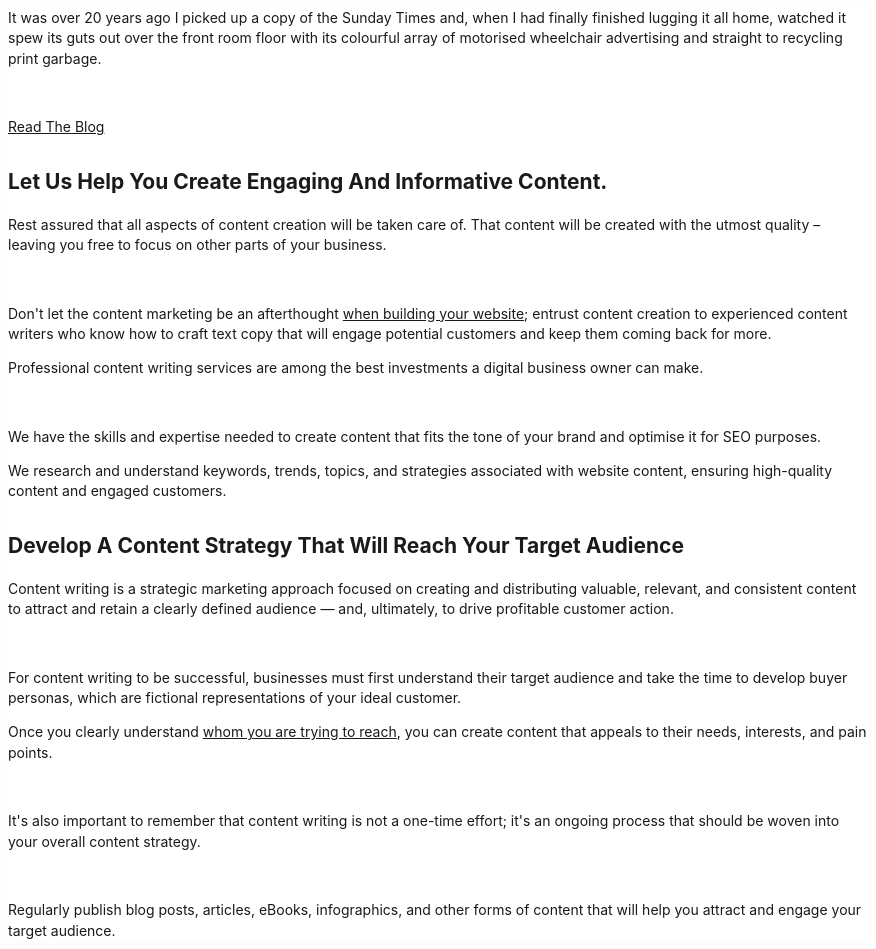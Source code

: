 It was over 20 years ago I picked up a copy of the Sunday Times and, when I had finally finished lugging it all home, watched it spew its guts out over the front room floor with its colourful array of motorised wheelchair advertising and straight to recycling print garbage.

​

[Read The Blog](https://www.webuildstores.co.uk/post/become-the-website-copywriting-superhero-your-company-needs)

## Let Us Help You Create Engaging And Informative Content.​

Rest assured that all aspects of content creation will be taken care of. That content will be created with the utmost quality – leaving you free to focus on other parts of your business. 

​

Don't let the content marketing be an afterthought [when building your website](https://www.webuildstores.co.uk/post/hire-a-crackerjack-website-design-agency-and-skyrocket-your-profits); entrust content creation to experienced content writers who know how to craft text copy that will engage potential customers and keep them coming back for more.

Professional content writing services are among the best investments a digital business owner can make.

​

We have the skills and expertise needed to create content that fits the tone of your brand and optimise it for SEO purposes. 

We research and understand keywords, trends, topics, and strategies associated with website content, ensuring high-quality content and engaged customers.

## Develop A Content Strategy That Will Reach Your Target Audience

Content writing is a strategic marketing approach focused on creating and distributing valuable, relevant, and consistent content to attract and retain a clearly defined audience — and, ultimately, to drive profitable customer action. 

​

For content writing to be successful, businesses must first understand their target audience and take the time to develop buyer personas, which are fictional representations of your ideal customer.

Once you clearly understand [whom you are trying to reach](https://www.webuildstores.co.uk/post/facebook-lead-generation), you can create content that appeals to their needs, interests, and pain points. 

​

It's also important to remember that content writing is not a one-time effort; it's an ongoing process that should be woven into your overall content strategy. 

​

Regularly publish blog posts, articles, eBooks, infographics, and other forms of content that will help you attract and engage your target audience. 
